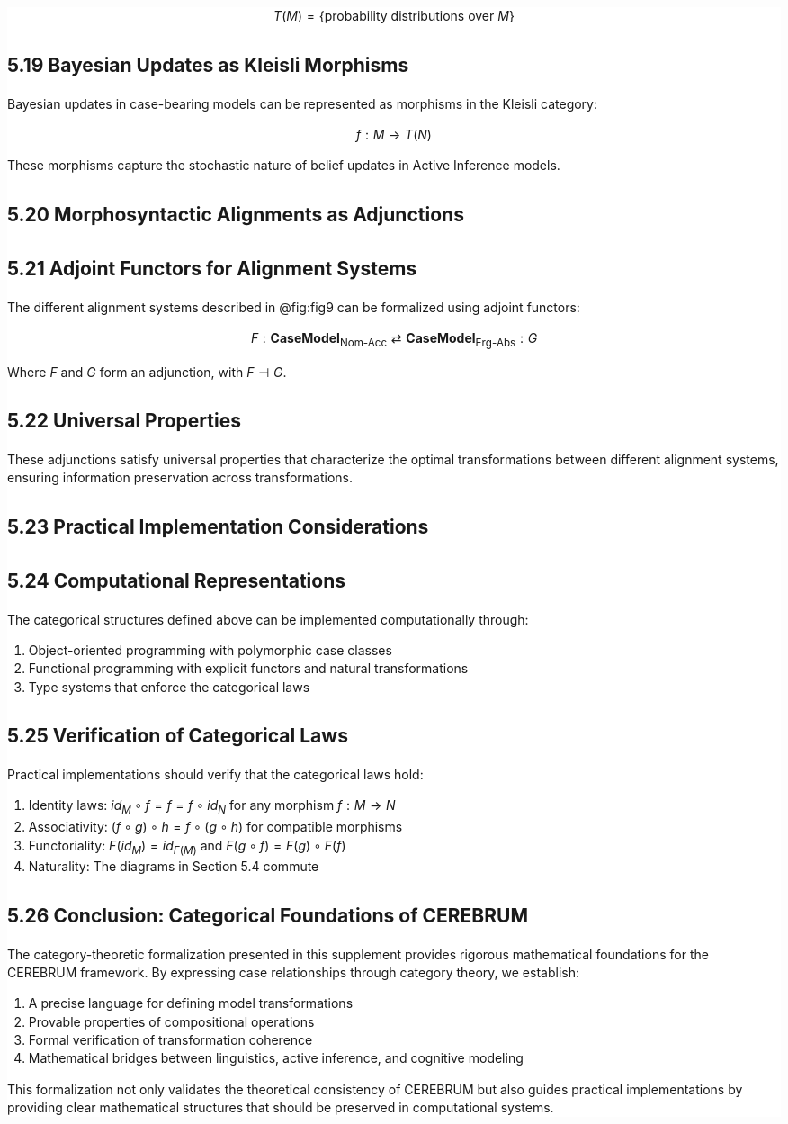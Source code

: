 $$T(M) = \{\text{probability distributions over } M\}$$

## 5.19 Bayesian Updates as Kleisli Morphisms

Bayesian updates in case-bearing models can be represented as morphisms in the Kleisli category:

$$f: M \rightarrow T(N)$$

These morphisms capture the stochastic nature of belief updates in Active Inference models.

## 5.20 Morphosyntactic Alignments as Adjunctions

## 5.21 Adjoint Functors for Alignment Systems

The different alignment systems described in @fig:fig9 can be formalized using adjoint functors:

$$F: \mathbf{CaseModel}_{\text{Nom-Acc}} \rightleftarrows \mathbf{CaseModel}_{\text{Erg-Abs}}: G$$

Where $F$ and $G$ form an adjunction, with $F \dashv G$.

## 5.22 Universal Properties

These adjunctions satisfy universal properties that characterize the optimal transformations between different alignment systems, ensuring information preservation across transformations.

## 5.23 Practical Implementation Considerations

## 5.24 Computational Representations

The categorical structures defined above can be implemented computationally through:

1. Object-oriented programming with polymorphic case classes
2. Functional programming with explicit functors and natural transformations
3. Type systems that enforce the categorical laws

## 5.25 Verification of Categorical Laws

Practical implementations should verify that the categorical laws hold:

1. Identity laws: $id_M \circ f = f = f \circ id_N$ for any morphism $f: M \rightarrow N$
2. Associativity: $(f \circ g) \circ h = f \circ (g \circ h)$ for compatible morphisms
3. Functoriality: $F(id_M) = id_{F(M)}$ and $F(g \circ f) = F(g) \circ F(f)$
4. Naturality: The diagrams in Section 5.4 commute

## 5.26 Conclusion: Categorical Foundations of CEREBRUM

The category-theoretic formalization presented in this supplement provides rigorous mathematical foundations for the CEREBRUM framework. By expressing case relationships through category theory, we establish:

1. A precise language for defining model transformations
2. Provable properties of compositional operations
3. Formal verification of transformation coherence
4. Mathematical bridges between linguistics, active inference, and cognitive modeling

This formalization not only validates the theoretical consistency of CEREBRUM but also guides practical implementations by providing clear mathematical structures that should be preserved in computational systems. 